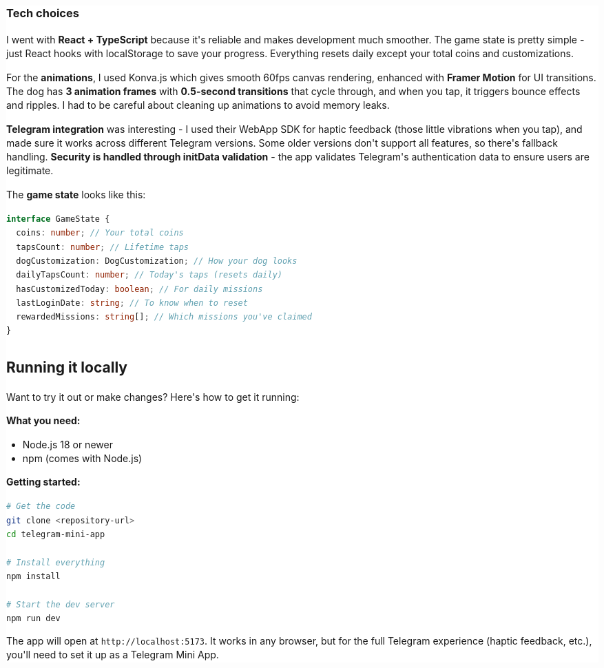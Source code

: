 ### Tech choices

I went with **React + TypeScript** because it's reliable and makes development much smoother. The game state is pretty simple - just React hooks with localStorage to save your progress. Everything resets daily except your total coins and customizations.

For the **animations**, I used Konva.js which gives smooth 60fps canvas rendering, enhanced with **Framer Motion** for UI transitions. The dog has **3 animation frames** with **0.5-second transitions** that cycle through, and when you tap, it triggers bounce effects and ripples. I had to be careful about cleaning up animations to avoid memory leaks.

**Telegram integration** was interesting - I used their WebApp SDK for haptic feedback (those little vibrations when you tap), and made sure it works across different Telegram versions. Some older versions don't support all features, so there's fallback handling. **Security is handled through initData validation** - the app validates Telegram's authentication data to ensure users are legitimate.

The **game state** looks like this:

```typescript
interface GameState {
  coins: number; // Your total coins
  tapsCount: number; // Lifetime taps
  dogCustomization: DogCustomization; // How your dog looks
  dailyTapsCount: number; // Today's taps (resets daily)
  hasCustomizedToday: boolean; // For daily missions
  lastLoginDate: string; // To know when to reset
  rewardedMissions: string[]; // Which missions you've claimed
}
```

## Running it locally

Want to try it out or make changes? Here's how to get it running:

**What you need:**

- Node.js 18 or newer
- npm (comes with Node.js)

**Getting started:**

```bash
# Get the code
git clone <repository-url>
cd telegram-mini-app

# Install everything
npm install

# Start the dev server
npm run dev
```

The app will open at `http://localhost:5173`. It works in any browser, but for the full Telegram experience (haptic feedback, etc.), you'll need to set it up as a Telegram Mini App.
